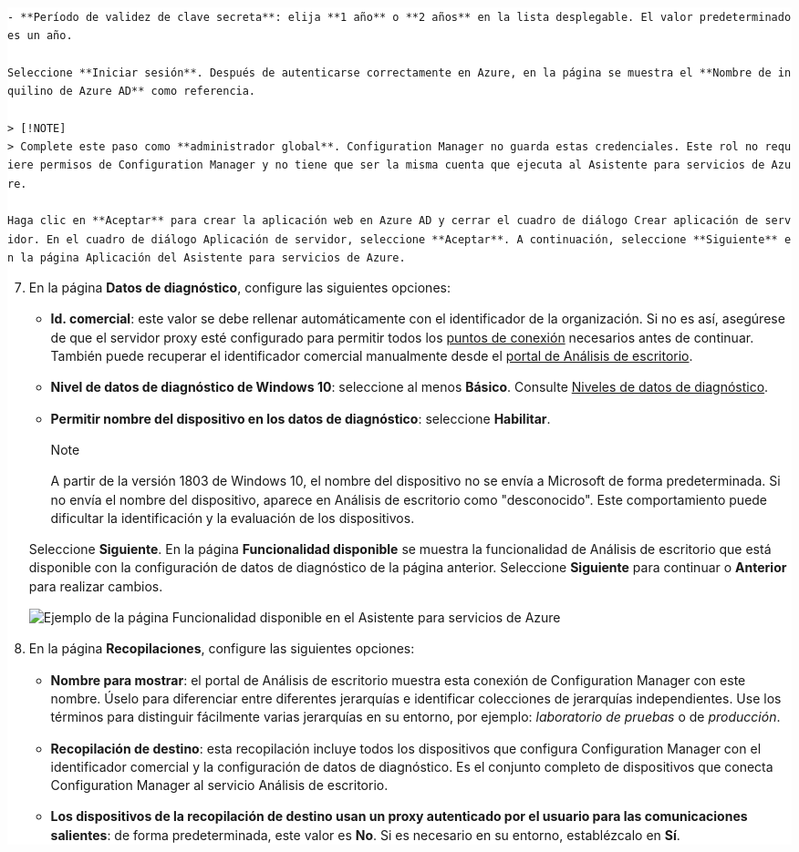     - **Período de validez de clave secreta**: elija **1 año** o **2 años** en la lista desplegable. El valor predeterminado es un año.

    Seleccione **Iniciar sesión**. Después de autenticarse correctamente en Azure, en la página se muestra el **Nombre de inquilino de Azure AD** como referencia.

    > [!NOTE]
    > Complete este paso como **administrador global**. Configuration Manager no guarda estas credenciales. Este rol no requiere permisos de Configuration Manager y no tiene que ser la misma cuenta que ejecuta al Asistente para servicios de Azure.

    Haga clic en **Aceptar** para crear la aplicación web en Azure AD y cerrar el cuadro de diálogo Crear aplicación de servidor. En el cuadro de diálogo Aplicación de servidor, seleccione **Aceptar**. A continuación, seleccione **Siguiente** en la página Aplicación del Asistente para servicios de Azure.

7. En la página **Datos de diagnóstico**, configure las siguientes opciones:

    - **Id. comercial**: este valor se debe rellenar automáticamente con el identificador de la organización. Si no es así, asegúrese de que el servidor proxy esté configurado para permitir todos los [puntos de conexión](enable-data-sharing.md#endpoints) necesarios antes de continuar. También puede recuperar el identificador comercial manualmente desde el [portal de Análisis de escritorio](monitor-connection-health.md#bkmk_ViewCommercialID).

    - **Nivel de datos de diagnóstico de Windows 10**: seleccione al menos **Básico**. Consulte [Niveles de datos de diagnóstico](enable-data-sharing.md#diagnostic-data-levels).
  
    - **Permitir nombre del dispositivo en los datos de diagnóstico**: seleccione **Habilitar**.

        > [!NOTE]
        > A partir de la versión 1803 de Windows 10, el nombre del dispositivo no se envía a Microsoft de forma predeterminada. Si no envía el nombre del dispositivo, aparece en Análisis de escritorio como "desconocido". Este comportamiento puede dificultar la identificación y la evaluación de los dispositivos.

   Seleccione **Siguiente**. En la página **Funcionalidad disponible** se muestra la funcionalidad de Análisis de escritorio que está disponible con la configuración de datos de diagnóstico de la página anterior. Seleccione **Siguiente** para continuar o **Anterior** para realizar cambios.

    ![Ejemplo de la página Funcionalidad disponible en el Asistente para servicios de Azure](media/available-functionality.png)

<a name="bkmk_Collections"></a>

8. En la página **Recopilaciones**, configure las siguientes opciones:

    - **Nombre para mostrar**: el portal de Análisis de escritorio muestra esta conexión de Configuration Manager con este nombre. Úselo para diferenciar entre diferentes jerarquías e identificar colecciones de jerarquías independientes. Use los términos para distinguir fácilmente varias jerarquías en su entorno, por ejemplo: *laboratorio de pruebas* o de *producción*.

    - **Recopilación de destino**: esta recopilación incluye todos los dispositivos que configura Configuration Manager con el identificador comercial y la configuración de datos de diagnóstico. Es el conjunto completo de dispositivos que conecta Configuration Manager al servicio Análisis de escritorio.

    - **Los dispositivos de la recopilación de destino usan un proxy autenticado por el usuario para las comunicaciones salientes**: de forma predeterminada, este valor es **No**. Si es necesario en su entorno, establézcalo en **Sí**.
